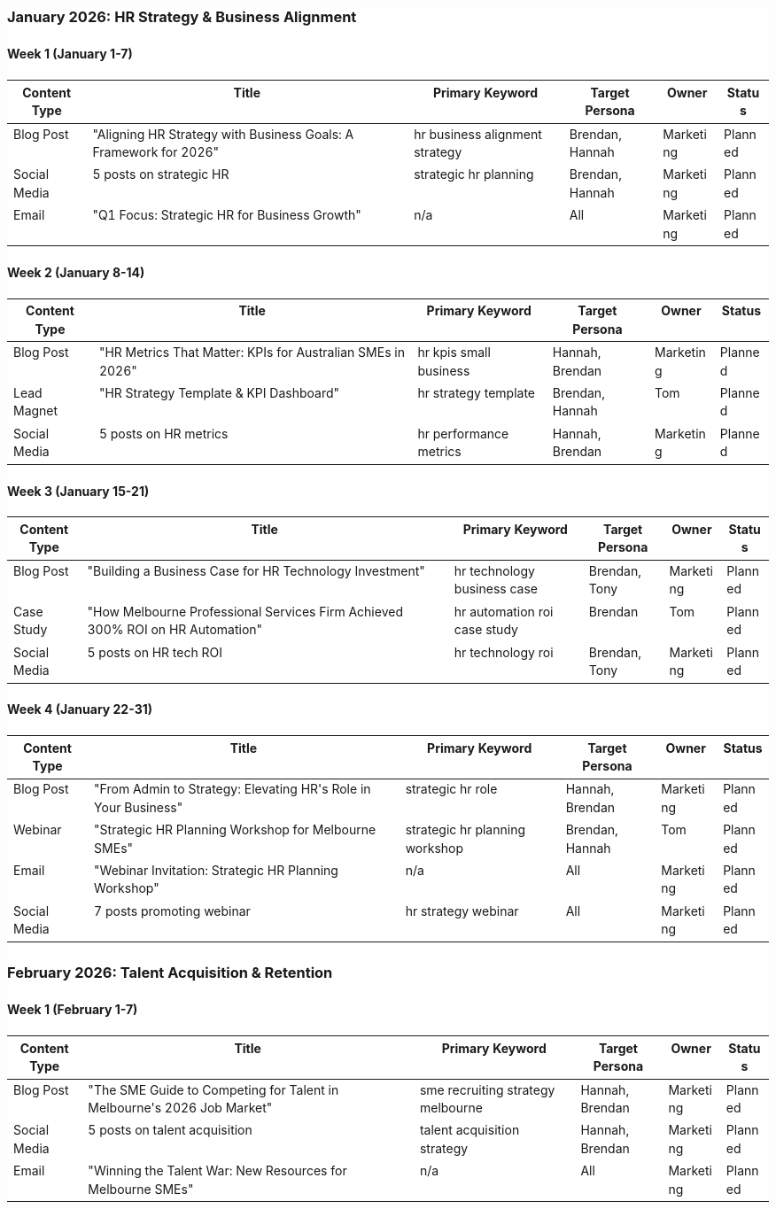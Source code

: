 ### January 2026: HR Strategy & Business Alignment

#### Week 1 (January 1-7)
| Content Type | Title | Primary Keyword | Target Persona | Owner | Status |
|--------------|-------|-----------------|----------------|-------|--------|
| Blog Post | "Aligning HR Strategy with Business Goals: A Framework for 2026" | hr business alignment strategy | Brendan, Hannah | Marketing | Planned |
| Social Media | 5 posts on strategic HR | strategic hr planning | Brendan, Hannah | Marketing | Planned |
| Email | "Q1 Focus: Strategic HR for Business Growth" | n/a | All | Marketing | Planned |

#### Week 2 (January 8-14)
| Content Type | Title | Primary Keyword | Target Persona | Owner | Status |
|--------------|-------|-----------------|----------------|-------|--------|
| Blog Post | "HR Metrics That Matter: KPIs for Australian SMEs in 2026" | hr kpis small business | Hannah, Brendan | Marketing | Planned |
| Lead Magnet | "HR Strategy Template & KPI Dashboard" | hr strategy template | Brendan, Hannah | Tom | Planned |
| Social Media | 5 posts on HR metrics | hr performance metrics | Hannah, Brendan | Marketing | Planned |

#### Week 3 (January 15-21)
| Content Type | Title | Primary Keyword | Target Persona | Owner | Status |
|--------------|-------|-----------------|----------------|-------|--------|
| Blog Post | "Building a Business Case for HR Technology Investment" | hr technology business case | Brendan, Tony | Marketing | Planned |
| Case Study | "How Melbourne Professional Services Firm Achieved 300% ROI on HR Automation" | hr automation roi case study | Brendan | Tom | Planned |
| Social Media | 5 posts on HR tech ROI | hr technology roi | Brendan, Tony | Marketing | Planned |

#### Week 4 (January 22-31)
| Content Type | Title | Primary Keyword | Target Persona | Owner | Status |
|--------------|-------|-----------------|----------------|-------|--------|
| Blog Post | "From Admin to Strategy: Elevating HR's Role in Your Business" | strategic hr role | Hannah, Brendan | Marketing | Planned |
| Webinar | "Strategic HR Planning Workshop for Melbourne SMEs" | strategic hr planning workshop | Brendan, Hannah | Tom | Planned |
| Email | "Webinar Invitation: Strategic HR Planning Workshop" | n/a | All | Marketing | Planned |
| Social Media | 7 posts promoting webinar | hr strategy webinar | All | Marketing | Planned |

### February 2026: Talent Acquisition & Retention

#### Week 1 (February 1-7)
| Content Type | Title | Primary Keyword | Target Persona | Owner | Status |
|--------------|-------|-----------------|----------------|-------|--------|
| Blog Post | "The SME Guide to Competing for Talent in Melbourne's 2026 Job Market" | sme recruiting strategy melbourne | Hannah, Brendan | Marketing | Planned |
| Social Media | 5 posts on talent acquisition | talent acquisition strategy | Hannah, Brendan | Marketing | Planned |
| Email | "Winning the Talent War: New Resources for Melbourne SMEs" | n/a | All | Marketing | Planned |

